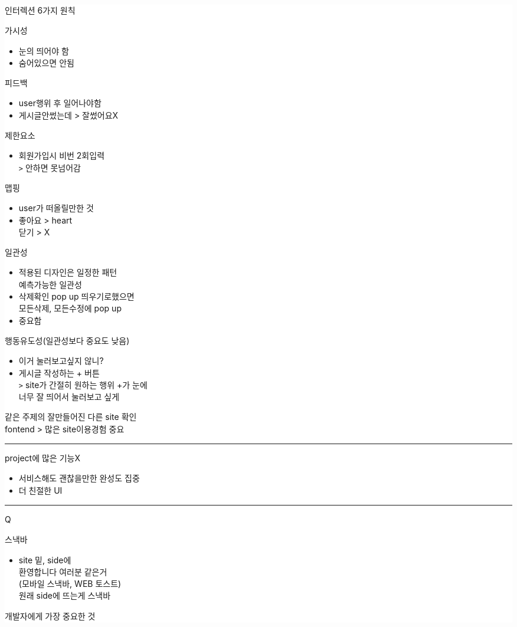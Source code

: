 인터렉션 6가지 원칙

가시성

- 눈의 띄어야 함
- 숨어있으면 안됨

피드백

- user행위 후 일어나야함
- 게시글안썼는데 > 잘썼어요X

제한요소

- 회원가입시 비번 2회입력<br>
  `>` 안하면 못넘어감

맵핑

- user가 떠올릴만한 것
- 좋아요 > heart<br>
  닫기 > X

일관성

- 적용된 디자인은 일정한 패턴<br>
  예측가능한 일관성
- 삭제확인 pop up 띄우기로했으면<br>
  모든삭제, 모든수정에 pop up
- 중요함

행동유도성(일관성보다 중요도 낮음)

- 이거 눌러보고싶지 않니?
- 게시글 작성하는 + 버튼<br>
  `>` site가 간절히 원하는 행위 +가 눈에 <br>
  너무 잘 띄어서 눌러보고 싶게

같은 주제의 잘만들어진 다른 site 확인<br>
fontend > 많은 site이용경험 중요

---

project에 많은 기능X

- 서비스해도 괜찮을만한 완성도 집중
- 더 친절한 UI

---

Q

스낵바

- site 밑, side에<br>
  환영합니다 여러분 같은거<br>
  (모바일 스낵바, WEB 토스트)<br>
  원래 side에 뜨는게 스낵바

개발자에게 가장 중요한 것
